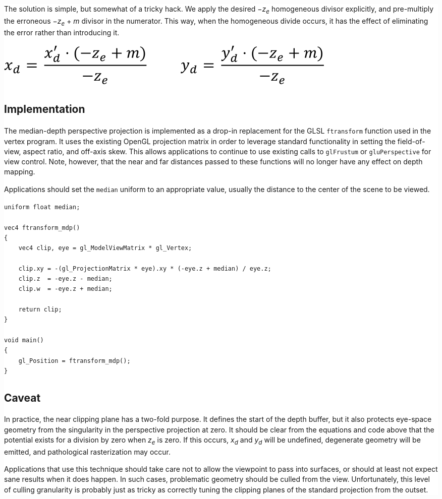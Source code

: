 The solution is simple, but somewhat of a tricky hack. We apply the desired &minus;<i>z<sub>e</sub></i> homogeneous divisor explicitly, and pre-multiply the erroneous &minus;<i>z<sub>e</sub></i> + <i>m</i> divisor in the numerator. This way, when the homogeneous divide occurs, it has the effect of eliminating the error rather than introducing it.

![](eq13.svg "x_d=\frac{x'_d\cdot(-z_e+m)}{-z_e}\qquad y_d=\frac{y'_d\cdot(-z_e+m)}{-z_e}")

## Implementation

The median-depth perspective projection is implemented as a drop-in replacement for the GLSL `ftransform` function used in the vertex program. It uses the existing OpenGL projection matrix in order to leverage standard functionality in setting the field-of-view, aspect ratio, and off-axis skew. This allows applications to continue to use existing calls to `glFrustum` or `gluPerspective` for view control. Note, however, that the near and far distances passed to these functions will no longer have any effect on depth mapping.

Applications should set the `median` uniform to an appropriate value, usually the distance to the center of the scene to be viewed.

    uniform float median;

    vec4 ftransform_mdp()
    {
        vec4 clip, eye = gl_ModelViewMatrix * gl_Vertex;

        clip.xy = -(gl_ProjectionMatrix * eye).xy * (-eye.z + median) / eye.z;
        clip.z  = -eye.z - median;
        clip.w  = -eye.z + median;

        return clip;
    }

    void main()
    {
        gl_Position = ftransform_mdp();
    }

## Caveat

In practice, the near clipping plane has a two-fold purpose. It defines the start of the depth buffer, but it also protects eye-space geometry from the singularity in the perspective projection at zero. It should be clear from the equations and code above that the potential exists for a division by zero when <i>z<sub>e</sub></i> is zero. If this occurs, <i>x<sub>d</sub></i> and <i>y<sub>d</sub></i> will be undefined, degenerate geometry will be emitted, and pathological rasterization may occur.

Applications that use this technique should take care not to allow the viewpoint to pass into surfaces, or should at least not expect sane results when it does happen. In such cases, problematic geometry should be culled from the view. Unfortunately, this level of culling granularity is probably just as tricky as correctly tuning the clipping planes of the standard projection from the outset.

